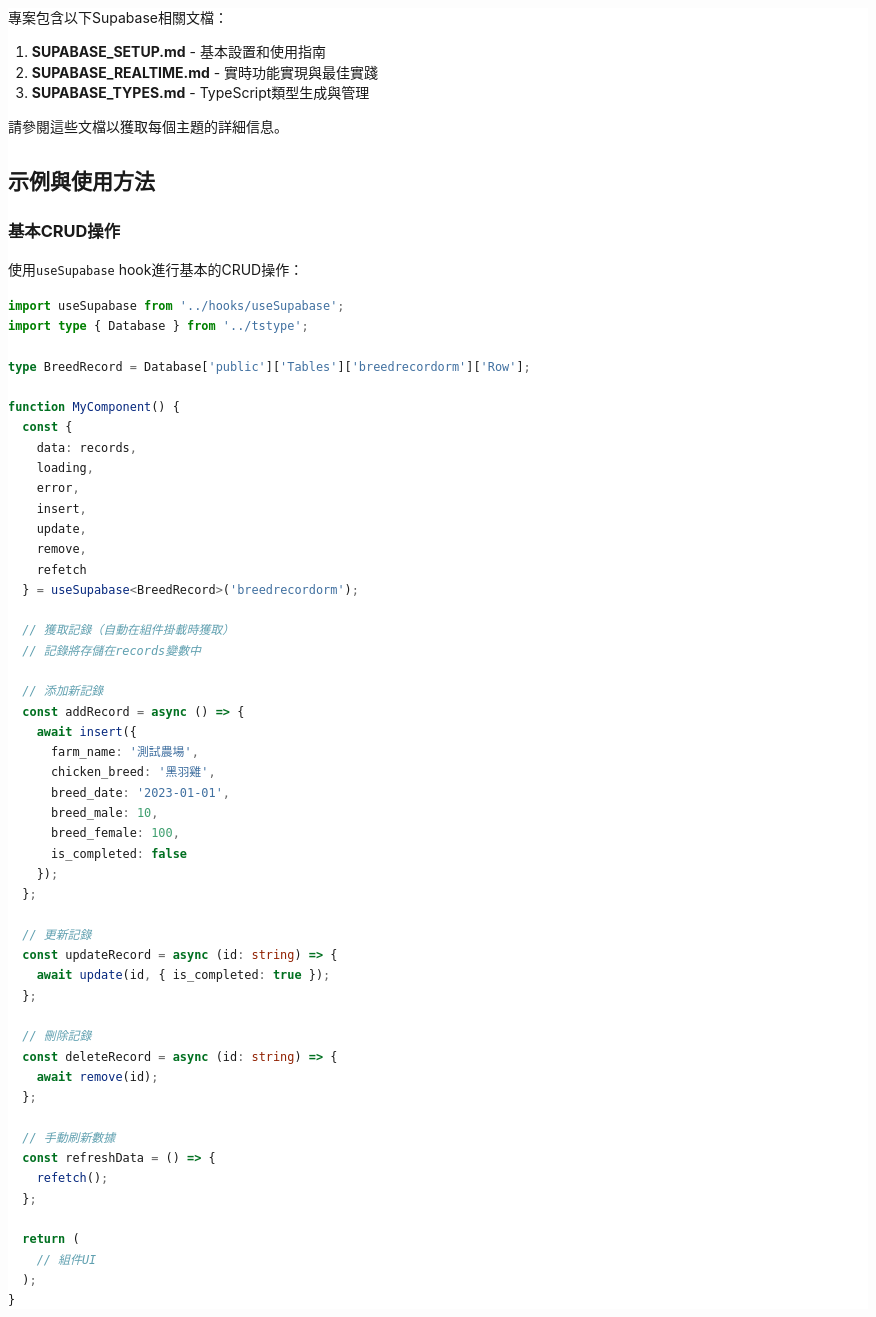 專案包含以下Supabase相關文檔：

1. **SUPABASE_SETUP.md** - 基本設置和使用指南
2. **SUPABASE_REALTIME.md** - 實時功能實現與最佳實踐
3. **SUPABASE_TYPES.md** - TypeScript類型生成與管理

請參閱這些文檔以獲取每個主題的詳細信息。

## 示例與使用方法

### 基本CRUD操作

使用`useSupabase` hook進行基本的CRUD操作：

```typescript
import useSupabase from '../hooks/useSupabase';
import type { Database } from '../tstype';

type BreedRecord = Database['public']['Tables']['breedrecordorm']['Row'];

function MyComponent() {
  const {
    data: records,
    loading,
    error,
    insert,
    update,
    remove,
    refetch
  } = useSupabase<BreedRecord>('breedrecordorm');

  // 獲取記錄（自動在組件掛載時獲取）
  // 記錄將存儲在records變數中

  // 添加新記錄
  const addRecord = async () => {
    await insert({
      farm_name: '測試農場',
      chicken_breed: '黑羽雞',
      breed_date: '2023-01-01',
      breed_male: 10,
      breed_female: 100,
      is_completed: false
    });
  };

  // 更新記錄
  const updateRecord = async (id: string) => {
    await update(id, { is_completed: true });
  };

  // 刪除記錄
  const deleteRecord = async (id: string) => {
    await remove(id);
  };

  // 手動刷新數據
  const refreshData = () => {
    refetch();
  };

  return (
    // 組件UI
  );
}
```